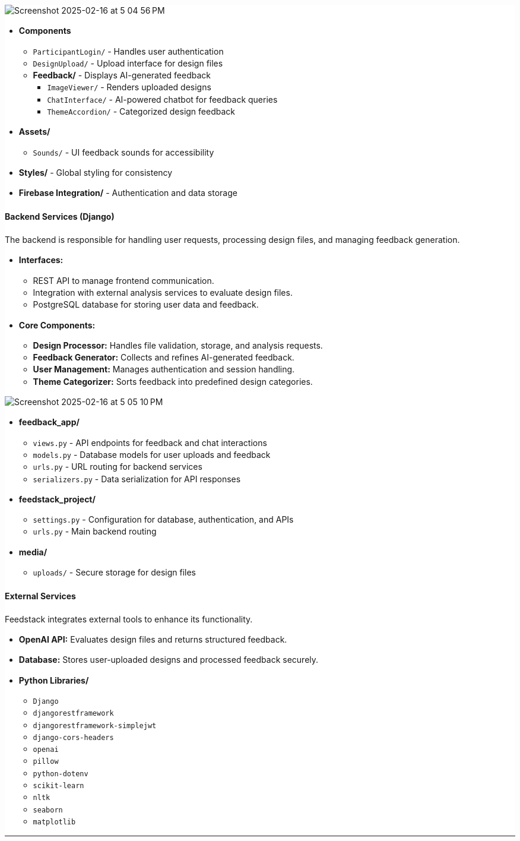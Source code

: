 <img width="582" alt="Screenshot 2025-02-16 at 5 04 56 PM" src="https://github.com/user-attachments/assets/608a99d9-0d03-4799-bee1-d4f42a015a94" />

- **Components**
  - `ParticipantLogin/` - Handles user authentication
  - `DesignUpload/` - Upload interface for design files
  - **Feedback/** - Displays AI-generated feedback
    - `ImageViewer/` - Renders uploaded designs
    - `ChatInterface/` - AI-powered chatbot for feedback queries
    - `ThemeAccordion/` - Categorized design feedback

- **Assets/**
  - `Sounds/` - UI feedback sounds for accessibility

- **Styles/** - Global styling for consistency

- **Firebase Integration/** - Authentication and data storage


#### **Backend Services (Django)**
The backend is responsible for handling user requests, processing design files, and managing feedback generation.

- **Interfaces:**
  - REST API to manage frontend communication.
  - Integration with external analysis services to evaluate design files.
  - PostgreSQL database for storing user data and feedback.

- **Core Components:**
  - **Design Processor:** Handles file validation, storage, and analysis requests.
  - **Feedback Generator:** Collects and refines AI-generated feedback.
  - **User Management:** Manages authentication and session handling.
  - **Theme Categorizer:** Sorts feedback into predefined design categories.
  
<img width="585" alt="Screenshot 2025-02-16 at 5 05 10 PM" src="https://github.com/user-attachments/assets/14802ff0-d10e-4358-a35b-b0b263e7dc3c" />

- **feedback_app/**
  - `views.py` - API endpoints for feedback and chat interactions
  - `models.py` - Database models for user uploads and feedback
  - `urls.py` - URL routing for backend services
  - `serializers.py` - Data serialization for API responses

- **feedstack_project/**
  - `settings.py` - Configuration for database, authentication, and APIs
  - `urls.py` - Main backend routing

- **media/**
  - `uploads/` - Secure storage for design files

#### **External Services**
Feedstack integrates external tools to enhance its functionality.

- **OpenAI API:** Evaluates design files and returns structured feedback.
- **Database:** Stores user-uploaded designs and processed feedback securely.

- **Python Libraries/**
  - `Django`
  - `djangorestframework`
  - `djangorestframework-simplejwt`
  - `django-cors-headers`
  - `openai`
  - `pillow`
  - `python-dotenv`
  - `scikit-learn`
  - `nltk`
  - `seaborn`
  - `matplotlib`

---